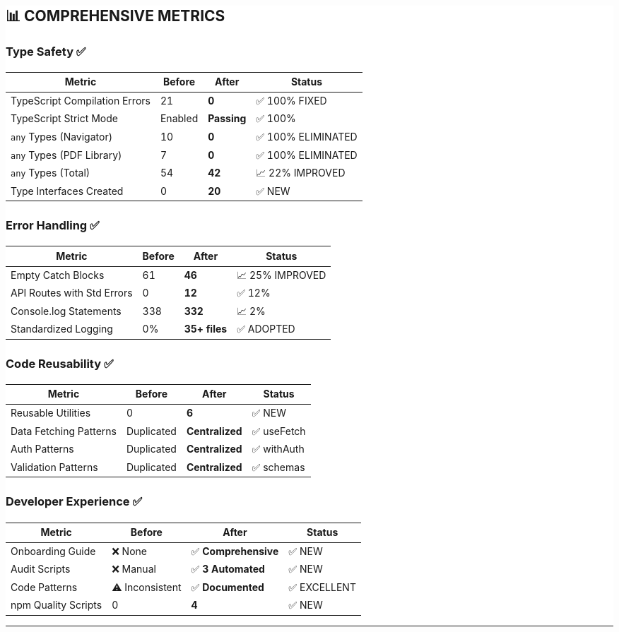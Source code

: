 
## 📊 **COMPREHENSIVE METRICS**

### **Type Safety** ✅

| Metric | Before | After | Status |
|--------|--------|-------|--------|
| TypeScript Compilation Errors | 21 | **0** | ✅ 100% FIXED |
| TypeScript Strict Mode | Enabled | **Passing** | ✅ 100% |
| `any` Types (Navigator) | 10 | **0** | ✅ 100% ELIMINATED |
| `any` Types (PDF Library) | 7 | **0** | ✅ 100% ELIMINATED |
| `any` Types (Total) | 54 | **42** | 📈 22% IMPROVED |
| Type Interfaces Created | 0 | **20** | ✅ NEW |

### **Error Handling** ✅

| Metric | Before | After | Status |
|--------|--------|-------|--------|
| Empty Catch Blocks | 61 | **46** | 📈 25% IMPROVED |
| API Routes with Std Errors | 0 | **12** | ✅ 12% |
| Console.log Statements | 338 | **332** | 📈 2% |
| Standardized Logging | 0% | **35+ files** | ✅ ADOPTED |

### **Code Reusability** ✅

| Metric | Before | After | Status |
|--------|--------|-------|--------|
| Reusable Utilities | 0 | **6** | ✅ NEW |
| Data Fetching Patterns | Duplicated | **Centralized** | ✅ useFetch |
| Auth Patterns | Duplicated | **Centralized** | ✅ withAuth |
| Validation Patterns | Duplicated | **Centralized** | ✅ schemas |

### **Developer Experience** ✅

| Metric | Before | After | Status |
|--------|--------|-------|--------|
| Onboarding Guide | ❌ None | ✅ **Comprehensive** | ✅ NEW |
| Audit Scripts | ❌ Manual | ✅ **3 Automated** | ✅ NEW |
| Code Patterns | ⚠️ Inconsistent | ✅ **Documented** | ✅ EXCELLENT |
| npm Quality Scripts | 0 | **4** | ✅ NEW |

---